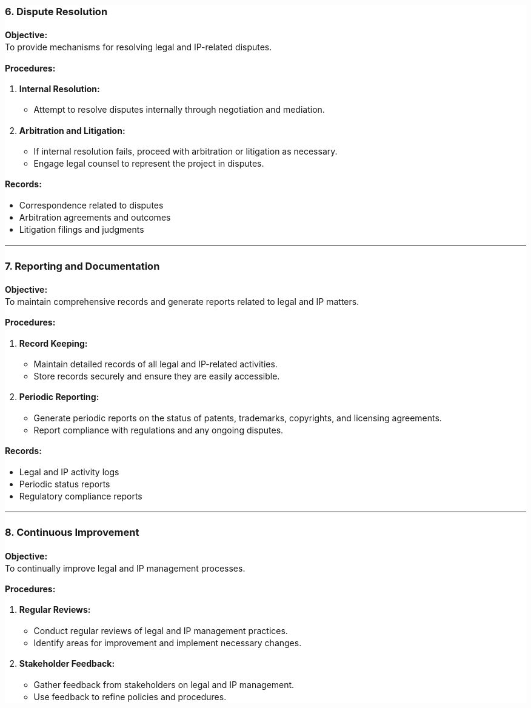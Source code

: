 
### 6. Dispute Resolution

**Objective:**  
To provide mechanisms for resolving legal and IP-related disputes.

**Procedures:**
1. **Internal Resolution:**
   - Attempt to resolve disputes internally through negotiation and mediation.

2. **Arbitration and Litigation:**
   - If internal resolution fails, proceed with arbitration or litigation as necessary.
   - Engage legal counsel to represent the project in disputes.

**Records:**
- Correspondence related to disputes
- Arbitration agreements and outcomes
- Litigation filings and judgments

---

### 7. Reporting and Documentation

**Objective:**  
To maintain comprehensive records and generate reports related to legal and IP matters.

**Procedures:**
1. **Record Keeping:**
   - Maintain detailed records of all legal and IP-related activities.
   - Store records securely and ensure they are easily accessible.

2. **Periodic Reporting:**
   - Generate periodic reports on the status of patents, trademarks, copyrights, and licensing agreements.
   - Report compliance with regulations and any ongoing disputes.

**Records:**
- Legal and IP activity logs
- Periodic status reports
- Regulatory compliance reports

---

### 8. Continuous Improvement

**Objective:**  
To continually improve legal and IP management processes.

**Procedures:**
1. **Regular Reviews:**
   - Conduct regular reviews of legal and IP management practices.
   - Identify areas for improvement and implement necessary changes.

2. **Stakeholder Feedback:**
   - Gather feedback from stakeholders on legal and IP management.
   - Use feedback to refine policies and procedures.
